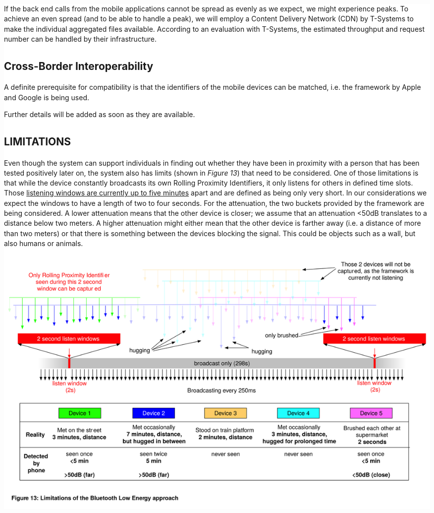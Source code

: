 If the back end calls from the mobile applications cannot be spread as evenly as we expect, we might experience peaks. To achieve an even spread (and to be able to handle a peak), we will employ a Content Delivery Network (CDN) by T-Systems to make the individual aggregated files available. According to an evaluation with T-Systems, the estimated throughput and request number can be handled by their infrastructure.

## Cross-Border Interoperability

A definite prerequisite for compatibility is that the identifiers of the mobile devices can be matched, i.e. the framework by Apple and Google is being used. 

Further details will be added as soon as they are available.

## LIMITATIONS

Even though the system can support individuals in finding out whether they have been in proximity with a person that has been tested positively later on, the system also has limits (shown in *Figure 13*) that need to be considered. One of those limitations is that while the device constantly broadcasts its own Rolling Proximity Identifiers, it only listens for others in defined time slots. Those [listening windows are currently up to five minutes](https://covid19-static.cdn-apple.com/applications/covid19/current/static/contact-tracing/pdf/ExposureNotification-BluetoothSpecificationv1.2.pdf) apart and are defined as being only very short. In our considerations we expect the windows to have a length of two to four seconds. For the attenuation, the two buckets provided by the framework are being considered. A lower attenuation means that the other device is closer; we assume that an attenuation <50dB translates to a distance below two meters. A higher attenuation might either mean that the other device is farther away (i.e. a distance of more than two meters) or that there is something between the devices blocking the signal. This could be objects such as a wall, but also humans or animals.

![Figure 13: Limitations of the Bluetooth Low Energy approach](images/solution_architecture/figure_13.svg "Figure 13: Limitations of the Bluetooth Low Energy approach")
